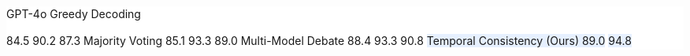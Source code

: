 <span class="ltx_p" id="A3.T3.5.6.1.1.1" style="width:128.0pt;"><span class="ltx_text" id="A3.T3.5.6.1.1.1.1"></span><span class="ltx_text" id="A3.T3.5.6.1.1.1.2">
<span class="ltx_tabular ltx_align_middle" id="A3.T3.5.6.1.1.1.2.1">
<span class="ltx_tr" id="A3.T3.5.6.1.1.1.2.1.1">
<span class="ltx_td ltx_nopad_r ltx_align_left" id="A3.T3.5.6.1.1.1.2.1.1.1"><span class="ltx_text ltx_font_italic" id="A3.T3.5.6.1.1.1.2.1.1.1.1">GPT-4o</span></span></span>
<span class="ltx_tr" id="A3.T3.5.6.1.1.1.2.1.2">
<span class="ltx_td ltx_nopad_r ltx_align_left" id="A3.T3.5.6.1.1.1.2.1.2.1">Greedy Decoding</span></span>
</span></span><span class="ltx_text" id="A3.T3.5.6.1.1.1.3"></span></span>
</span>
</td>
<td class="ltx_td ltx_align_center ltx_border_t" id="A3.T3.5.6.2">84.5</td>
<td class="ltx_td ltx_align_center ltx_border_t" id="A3.T3.5.6.3">90.2</td>
<td class="ltx_td ltx_align_center ltx_border_t" id="A3.T3.5.6.4">87.3</td>
</tr>
<tr class="ltx_tr" id="A3.T3.5.7">
<td class="ltx_td ltx_align_justify ltx_align_top" id="A3.T3.5.7.1">
<span class="ltx_inline-block ltx_align_top" id="A3.T3.5.7.1.1">
<span class="ltx_p" id="A3.T3.5.7.1.1.1" style="width:128.0pt;"><span class="ltx_text" id="A3.T3.5.7.1.1.1.1"></span><span class="ltx_text" id="A3.T3.5.7.1.1.1.2">
<span class="ltx_tabular ltx_align_middle" id="A3.T3.5.7.1.1.1.2.1">
<span class="ltx_tr" id="A3.T3.5.7.1.1.1.2.1.1">
<span class="ltx_td ltx_nopad_r ltx_align_left" id="A3.T3.5.7.1.1.1.2.1.1.1">Majority Voting</span></span>
</span></span><span class="ltx_text" id="A3.T3.5.7.1.1.1.3"></span></span>
</span>
</td>
<td class="ltx_td ltx_align_center" id="A3.T3.5.7.2">85.1</td>
<td class="ltx_td ltx_align_center" id="A3.T3.5.7.3">93.3</td>
<td class="ltx_td ltx_align_center" id="A3.T3.5.7.4">89.0</td>
</tr>
<tr class="ltx_tr" id="A3.T3.5.8">
<td class="ltx_td ltx_align_justify ltx_align_top" id="A3.T3.5.8.1">
<span class="ltx_inline-block ltx_align_top" id="A3.T3.5.8.1.1">
<span class="ltx_p" id="A3.T3.5.8.1.1.1" style="width:128.0pt;"><span class="ltx_text" id="A3.T3.5.8.1.1.1.1"></span><span class="ltx_text" id="A3.T3.5.8.1.1.1.2">
<span class="ltx_tabular ltx_align_middle" id="A3.T3.5.8.1.1.1.2.1">
<span class="ltx_tr" id="A3.T3.5.8.1.1.1.2.1.1">
<span class="ltx_td ltx_nopad_r ltx_align_left" id="A3.T3.5.8.1.1.1.2.1.1.1">Multi-Model Debate</span></span>
</span></span><span class="ltx_text" id="A3.T3.5.8.1.1.1.3"></span></span>
</span>
</td>
<td class="ltx_td ltx_align_center" id="A3.T3.5.8.2">88.4</td>
<td class="ltx_td ltx_align_center" id="A3.T3.5.8.3">93.3</td>
<td class="ltx_td ltx_align_center" id="A3.T3.5.8.4">90.8</td>
</tr>
<tr class="ltx_tr" id="A3.T3.5.9" style="background-color:#E6F0FF;">
<td class="ltx_td ltx_align_justify ltx_align_top" id="A3.T3.5.9.1">
<span class="ltx_inline-block ltx_align_top" id="A3.T3.5.9.1.1" style="background-color:#E6F0FF;">
<span class="ltx_p" id="A3.T3.5.9.1.1.1" style="width:128.0pt;"><span class="ltx_text" id="A3.T3.5.9.1.1.1.1"></span><span class="ltx_text" id="A3.T3.5.9.1.1.1.2">
<span class="ltx_tabular ltx_align_middle" id="A3.T3.5.9.1.1.1.2.1">
<span class="ltx_tr" id="A3.T3.5.9.1.1.1.2.1.1">
<span class="ltx_td ltx_nopad_r ltx_align_left" id="A3.T3.5.9.1.1.1.2.1.1.1">Temporal Consistency (Ours)</span></span>
</span></span><span class="ltx_text" id="A3.T3.5.9.1.1.1.3"></span></span>
</span>
</td>
<td class="ltx_td ltx_align_center" id="A3.T3.5.9.2"><span class="ltx_text" id="A3.T3.5.9.2.1" style="background-color:#E6F0FF;">89.0</span></td>
<td class="ltx_td ltx_align_center" id="A3.T3.5.9.3"><span class="ltx_text" id="A3.T3.5.9.3.1" style="background-color:#E6F0FF;">94.8</span></td>